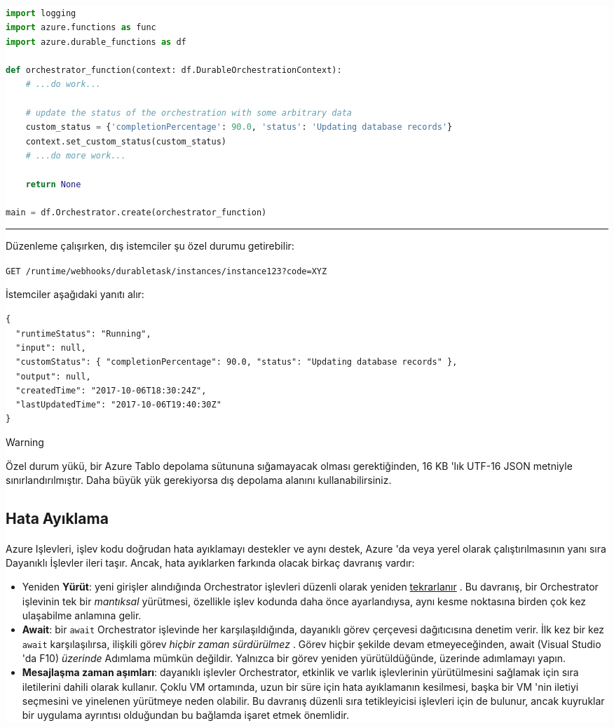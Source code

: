 ```python
import logging
import azure.functions as func
import azure.durable_functions as df

def orchestrator_function(context: df.DurableOrchestrationContext):
    # ...do work...

    # update the status of the orchestration with some arbitrary data
    custom_status = {'completionPercentage': 90.0, 'status': 'Updating database records'}
    context.set_custom_status(custom_status)
    # ...do more work...

    return None

main = df.Orchestrator.create(orchestrator_function)
```

---

Düzenleme çalışırken, dış istemciler şu özel durumu getirebilir:

```http
GET /runtime/webhooks/durabletask/instances/instance123?code=XYZ

```

İstemciler aşağıdaki yanıtı alır:

```http
{
  "runtimeStatus": "Running",
  "input": null,
  "customStatus": { "completionPercentage": 90.0, "status": "Updating database records" },
  "output": null,
  "createdTime": "2017-10-06T18:30:24Z",
  "lastUpdatedTime": "2017-10-06T19:40:30Z"
}
```

> [!WARNING]
> Özel durum yükü, bir Azure Tablo depolama sütununa sığamayacak olması gerektiğinden, 16 KB 'lık UTF-16 JSON metniyle sınırlandırılmıştır. Daha büyük yük gerekiyorsa dış depolama alanını kullanabilirsiniz.

## <a name="debugging"></a>Hata Ayıklama

Azure Işlevleri, işlev kodu doğrudan hata ayıklamayı destekler ve aynı destek, Azure 'da veya yerel olarak çalıştırılmasının yanı sıra Dayanıklı İşlevler ileri taşır. Ancak, hata ayıklarken farkında olacak birkaç davranış vardır:

* Yeniden **Yürüt**: yeni girişler alındığında Orchestrator işlevleri düzenli olarak yeniden [tekrarlanır](durable-functions-orchestrations.md#reliability) . Bu davranış, bir Orchestrator işlevinin tek bir *mantıksal* yürütmesi, özellikle işlev kodunda daha önce ayarlandıysa, aynı kesme noktasına birden çok kez ulaşabilme anlamına gelir.
* **Await**: bir `await` Orchestrator işlevinde her karşılaşıldığında, dayanıklı görev çerçevesi dağıtıcısına denetim verir. İlk kez bir kez `await` karşılaşılırsa, ilişkili görev *hiçbir zaman sürdürülmez* . Görev hiçbir şekilde devam etmeyeceğinden, await (Visual Studio 'da F10) *üzerinde* Adımlama mümkün değildir. Yalnızca bir görev yeniden yürütüldüğünde, üzerinde adımlamayı yapın.
* **Mesajlaşma zaman aşımları**: dayanıklı işlevler Orchestrator, etkinlik ve varlık işlevlerinin yürütülmesini sağlamak için sıra iletilerini dahili olarak kullanır. Çoklu VM ortamında, uzun bir süre için hata ayıklamanın kesilmesi, başka bir VM 'nin iletiyi seçmesini ve yinelenen yürütmeye neden olabilir. Bu davranış düzenli sıra tetikleyicisi işlevleri için de bulunur, ancak kuyruklar bir uygulama ayrıntısı olduğundan bu bağlamda işaret etmek önemlidir.